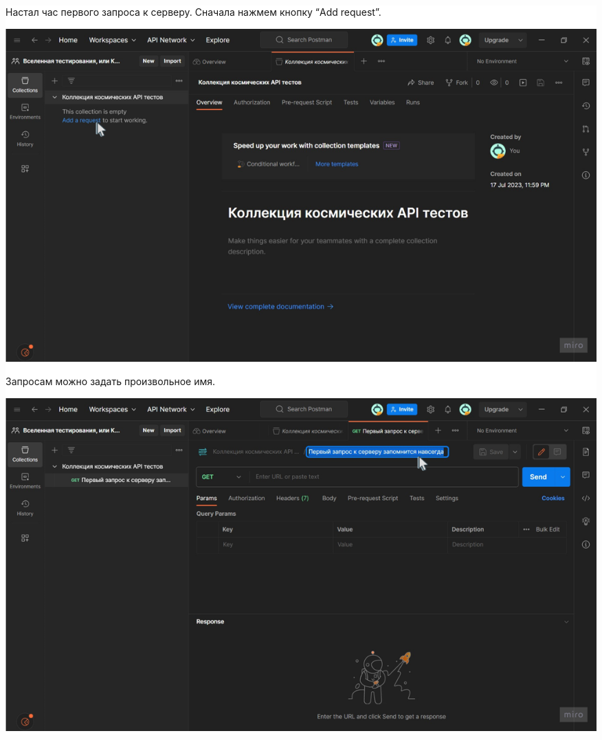 Настал час первого запроса к серверу. Сначала нажмем кнопку “Add request”.

![06](/TestingBegin/img/06_33.png)

Запросам можно задать произвольное имя.

![06](/TestingBegin/img/06_34.png)
